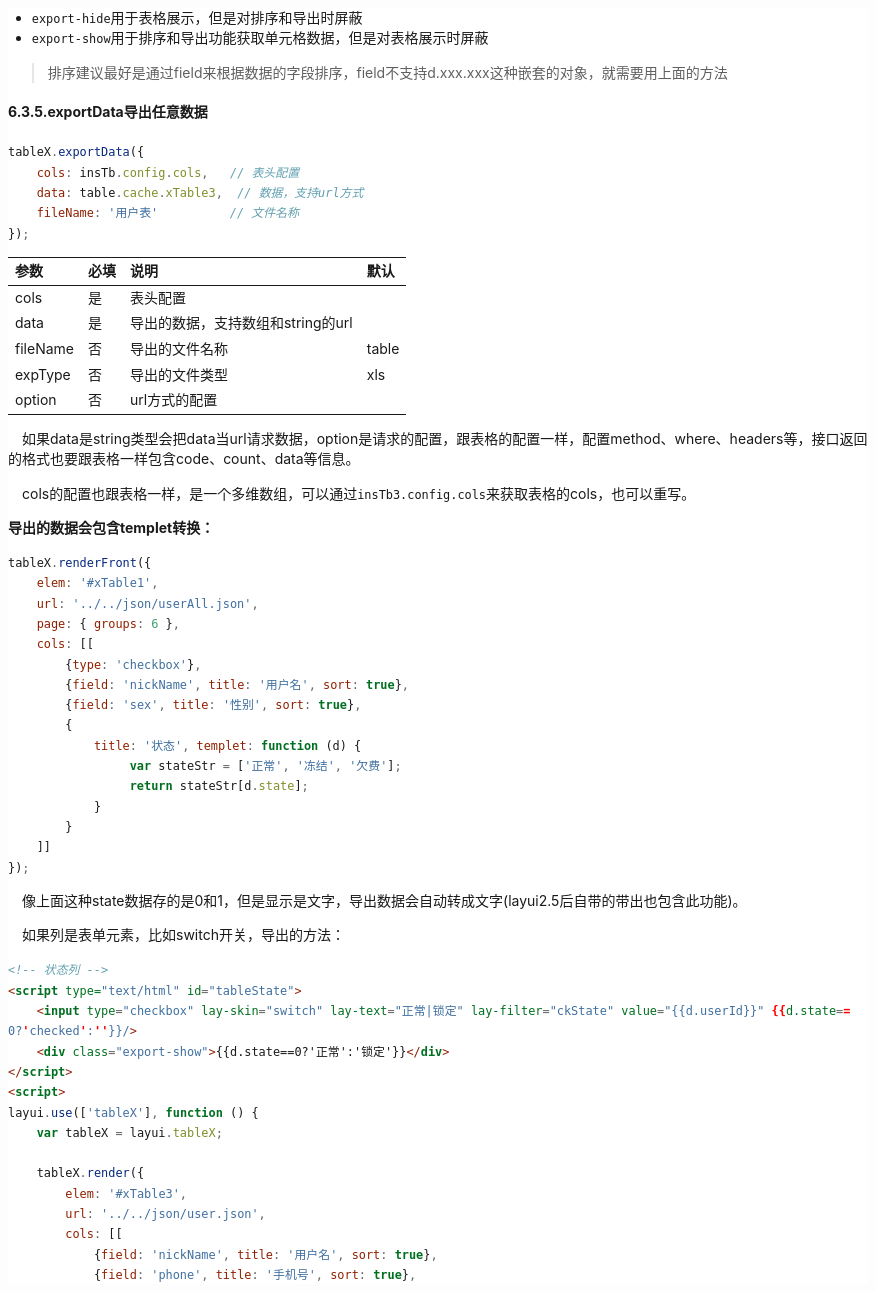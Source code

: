 - `export-hide`用于表格展示，但是对排序和导出时屏蔽
- `export-show`用于排序和导出功能获取单元格数据，但是对表格展示时屏蔽

> 排序建议最好是通过field来根据数据的字段排序，field不支持d.xxx.xxx这种嵌套的对象，就需要用上面的方法

#### 6.3.5.exportData导出任意数据

```javascript
tableX.exportData({
    cols: insTb.config.cols,   // 表头配置
    data: table.cache.xTable3,  // 数据，支持url方式
    fileName: '用户表'          // 文件名称
});
```

参数 | 必填 | 说明 | 默认
:--- | :--- | :--- | :---
cols | 是 | 表头配置 | 
data | 是 | 导出的数据，支持数组和string的url | 
fileName | 否 | 导出的文件名称 | table
expType | 否 | 导出的文件类型 | xls
option | 否 | url方式的配置 | 

&emsp;如果data是string类型会把data当url请求数据，option是请求的配置，跟表格的配置一样，配置method、where、headers等，接口返回的格式也要跟表格一样包含code、count、data等信息。

&emsp;cols的配置也跟表格一样，是一个多维数组，可以通过`insTb3.config.cols`来获取表格的cols，也可以重写。

**导出的数据会包含templet转换：**
```javascript
tableX.renderFront({
    elem: '#xTable1',
    url: '../../json/userAll.json',
    page: { groups: 6 },
    cols: [[
        {type: 'checkbox'},
        {field: 'nickName', title: '用户名', sort: true},
        {field: 'sex', title: '性别', sort: true},
        {
            title: '状态', templet: function (d) {
                 var stateStr = ['正常', '冻结', '欠费'];
                 return stateStr[d.state];
            }
        }
    ]]
});
```
&emsp;像上面这种state数据存的是0和1，但是显示是文字，导出数据会自动转成文字(layui2.5后自带的带出也包含此功能)。

&emsp;如果列是表单元素，比如switch开关，导出的方法：

```html
<!-- 状态列 -->
<script type="text/html" id="tableState">
    <input type="checkbox" lay-skin="switch" lay-text="正常|锁定" lay-filter="ckState" value="{{d.userId}}" {{d.state==0?'checked':''}}/>
    <div class="export-show">{{d.state==0?'正常':'锁定'}}</div>
</script>
<script>
layui.use(['tableX'], function () {
    var tableX = layui.tableX;
    
    tableX.render({
        elem: '#xTable3',
        url: '../../json/user.json',
        cols: [[
            {field: 'nickName', title: '用户名', sort: true},
            {field: 'phone', title: '手机号', sort: true},
```